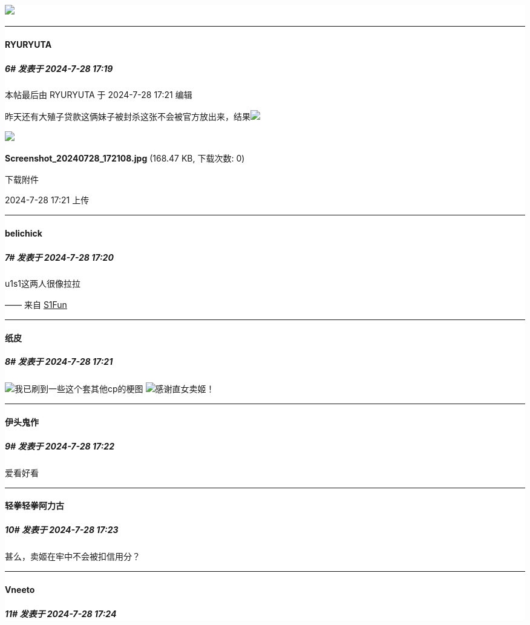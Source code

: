 <img src="https://p.sda1.dev/18/a63f9624cc2958116880be1d06fc4ce5/image.jpg" referrerpolicy="no-referrer">

*****

####  RYURYUTA  
##### 6#       发表于 2024-7-28 17:19

 本帖最后由 RYURYUTA 于 2024-7-28 17:21 编辑 

昨天还有大殖子贷款这俩妹子被封杀这张不会被官方放出来，结果<img src="https://static.saraba1st.com/image/smiley/face2017/067.png" referrerpolicy="no-referrer">

<img src="https://img.saraba1st.com/forum/202407/28/172118r3wezyrjsxxqqa3y.jpg" referrerpolicy="no-referrer">

<strong>Screenshot_20240728_172108.jpg</strong> (168.47 KB, 下载次数: 0)

下载附件

2024-7-28 17:21 上传

*****

####  belichick  
##### 7#       发表于 2024-7-28 17:20

u1s1这两人很像拉拉

—— 来自 [S1Fun](https://s1fun.koalcat.com)

*****

####  纸皮  
##### 8#       发表于 2024-7-28 17:21

<img src="https://static.saraba1st.com/image/smiley/face2017/045.png" referrerpolicy="no-referrer">我已刷到一些这个套其他cp的梗图
<img src="https://static.saraba1st.com/image/smiley/face2017/073.png" referrerpolicy="no-referrer">感谢直女卖姬！

*****

####  伊头鬼作  
##### 9#       发表于 2024-7-28 17:22

爱看好看

*****

####  轻拳轻拳阿力古  
##### 10#       发表于 2024-7-28 17:23

甚么，卖姬在牢中不会被扣信用分？

*****

####  Vneeto  
##### 11#       发表于 2024-7-28 17:24
